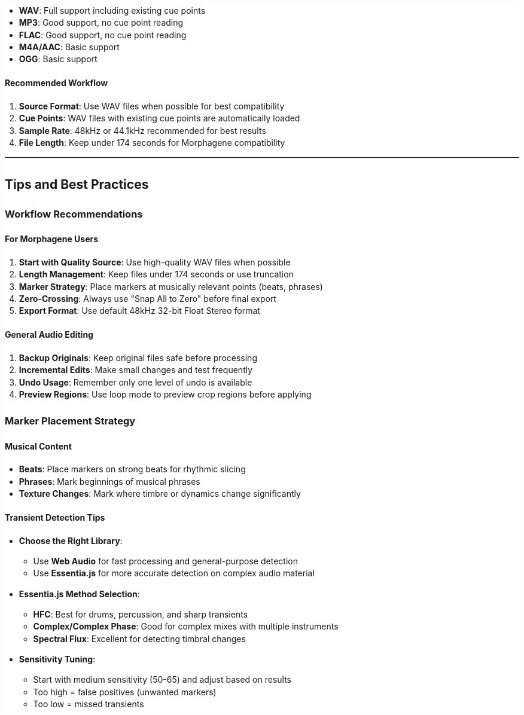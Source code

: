 - **WAV**: Full support including existing cue points
- **MP3**: Good support, no cue point reading
- **FLAC**: Good support, no cue point reading
- **M4A/AAC**: Basic support
- **OGG**: Basic support

#### Recommended Workflow

1. **Source Format**: Use WAV files when possible for best compatibility
2. **Cue Points**: WAV files with existing cue points are automatically loaded
3. **Sample Rate**: 48kHz or 44.1kHz recommended for best results
4. **File Length**: Keep under 174 seconds for Morphagene compatibility

---

## Tips and Best Practices

### Workflow Recommendations

#### For Morphagene Users

1. **Start with Quality Source**: Use high-quality WAV files when possible
2. **Length Management**: Keep files under 174 seconds or use truncation
3. **Marker Strategy**: Place markers at musically relevant points (beats, phrases)
4. **Zero-Crossing**: Always use "Snap All to Zero" before final export
5. **Export Format**: Use default 48kHz 32-bit Float Stereo format

#### General Audio Editing

1. **Backup Originals**: Keep original files safe before processing
2. **Incremental Edits**: Make small changes and test frequently
3. **Undo Usage**: Remember only one level of undo is available
4. **Preview Regions**: Use loop mode to preview crop regions before applying

### Marker Placement Strategy

#### Musical Content

- **Beats**: Place markers on strong beats for rhythmic slicing
- **Phrases**: Mark beginnings of musical phrases
- **Texture Changes**: Mark where timbre or dynamics change significantly

#### Transient Detection Tips

- **Choose the Right Library**:
  - Use **Web Audio** for fast processing and general-purpose detection
  - Use **Essentia.js** for more accurate detection on complex audio material
  
- **Essentia.js Method Selection**:
  - **HFC**: Best for drums, percussion, and sharp transients
  - **Complex/Complex Phase**: Good for complex mixes with multiple instruments
  - **Spectral Flux**: Excellent for detecting timbral changes

- **Sensitivity Tuning**: 
  - Start with medium sensitivity (50-65) and adjust based on results
  - Too high = false positives (unwanted markers)
  - Too low = missed transients
  